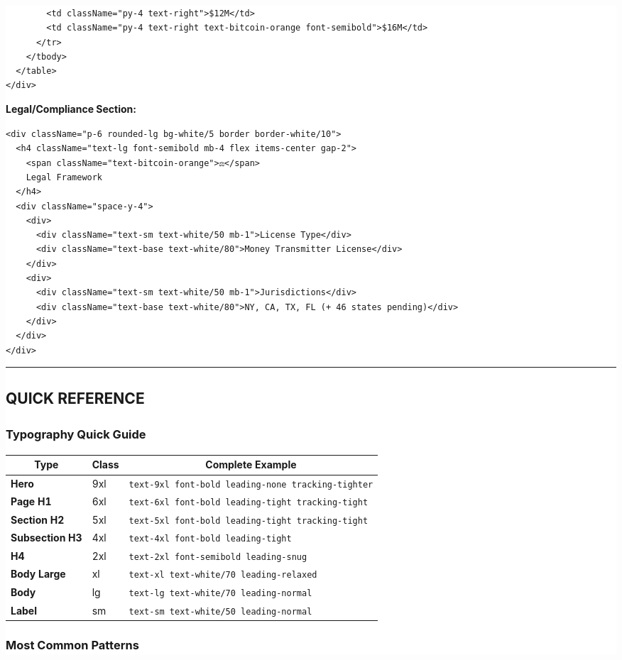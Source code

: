```tsx
        <td className="py-4 text-right">$12M</td>
        <td className="py-4 text-right text-bitcoin-orange font-semibold">$16M</td>
      </tr>
    </tbody>
  </table>
</div>
```

**Legal/Compliance Section:**
```tsx
<div className="p-6 rounded-lg bg-white/5 border border-white/10">
  <h4 className="text-lg font-semibold mb-4 flex items-center gap-2">
    <span className="text-bitcoin-orange">⚖</span>
    Legal Framework
  </h4>
  <div className="space-y-4">
    <div>
      <div className="text-sm text-white/50 mb-1">License Type</div>
      <div className="text-base text-white/80">Money Transmitter License</div>
    </div>
    <div>
      <div className="text-sm text-white/50 mb-1">Jurisdictions</div>
      <div className="text-base text-white/80">NY, CA, TX, FL (+ 46 states pending)</div>
    </div>
  </div>
</div>
```

---

## QUICK REFERENCE

### Typography Quick Guide

| Type | Class | Complete Example |
|------|-------|------------------|
| **Hero** | 9xl | `text-9xl font-bold leading-none tracking-tighter` |
| **Page H1** | 6xl | `text-6xl font-bold leading-tight tracking-tight` |
| **Section H2** | 5xl | `text-5xl font-bold leading-tight tracking-tight` |
| **Subsection H3** | 4xl | `text-4xl font-bold leading-tight` |
| **H4** | 2xl | `text-2xl font-semibold leading-snug` |
| **Body Large** | xl | `text-xl text-white/70 leading-relaxed` |
| **Body** | lg | `text-lg text-white/70 leading-normal` |
| **Label** | sm | `text-sm text-white/50 leading-normal` |

### Most Common Patterns
